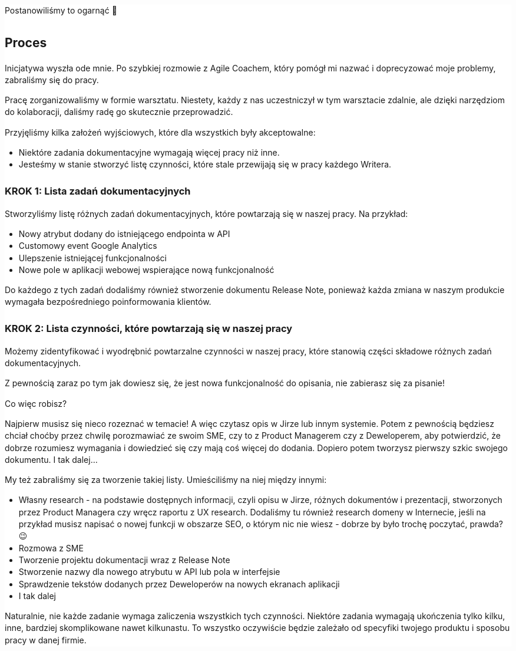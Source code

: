 Postanowiliśmy to ogarnąć 💪

## Proces

Inicjatywa wyszła ode mnie. Po szybkiej rozmowie z Agile Coachem, który pomógł mi nazwać i doprecyzować moje problemy, zabraliśmy się do pracy. 

Pracę zorganizowaliśmy w formie warsztatu. Niestety, każdy z nas uczestniczył w tym warsztacie zdalnie, ale dzięki narzędziom do kolaboracji, daliśmy radę go skutecznie przeprowadzić.

Przyjęliśmy kilka założeń wyjściowych, które dla wszystkich były akceptowalne:
* Niektóre zadania dokumentacyjne wymagają więcej pracy niż inne.
* Jesteśmy w stanie stworzyć listę czynności, które stale przewijają się w pracy każdego Writera.

### KROK 1: Lista zadań dokumentacyjnych

Stworzyliśmy listę różnych zadań dokumentacyjnych, które powtarzają się w naszej pracy. Na przykład:
* Nowy atrybut dodany do istniejącego endpointa w API
* Customowy event Google Analytics
* Ulepszenie istniejącej funkcjonalności
* Nowe pole w aplikacji webowej wspierające nową funkcjonalność

Do każdego z tych zadań dodaliśmy również stworzenie dokumentu Release Note, ponieważ każda zmiana w naszym produkcie wymagała bezpośredniego poinformowania klientów. 

### KROK 2: Lista czynności, które powtarzają się w naszej pracy

Możemy zidentyfikować i wyodrębnić powtarzalne czynności w naszej pracy, które stanowią części składowe różnych zadań dokumentacyjnych. 

Z pewnością zaraz po tym jak dowiesz się, że jest nowa funkcjonalność do opisania, nie zabierasz się za pisanie! 

Co więc robisz? 

Najpierw musisz się nieco rozeznać w temacie! A więc czytasz opis w Jirze lub innym systemie. 
Potem z pewnością będziesz chciał choćby przez chwilę porozmawiać ze swoim SME, czy to z Product Managerem czy z Deweloperem, aby potwierdzić, że dobrze rozumiesz wymagania i dowiedzieć się czy mają coś więcej do dodania. Dopiero potem tworzysz pierwszy szkic swojego dokumentu. I tak dalej…

My też zabraliśmy się za tworzenie takiej listy. Umieściliśmy na niej między innymi:

* Własny research - na podstawie dostępnych informacji, czyli opisu w Jirze, różnych dokumentów i prezentacji, stworzonych przez Product Managera czy wręcz raportu z UX research. 
    Dodaliśmy tu również research domeny w Internecie, jeśli na przykład musisz napisać o nowej funkcji w obszarze SEO, o którym nic nie wiesz - dobrze by było trochę poczytać, prawda? 😉
* Rozmowa z SME
* Tworzenie projektu dokumentacji wraz z Release Note
* Stworzenie nazwy dla nowego atrybutu w API lub pola w interfejsie
* Sprawdzenie tekstów dodanych przez Deweloperów na nowych ekranach aplikacji
* I tak dalej

Naturalnie, nie każde zadanie wymaga zaliczenia wszystkich tych czynności. Niektóre zadania wymagają  ukończenia tylko kilku, inne, bardziej skomplikowane nawet kilkunastu. To wszystko oczywiście będzie zależało od specyfiki twojego produktu i sposobu pracy w danej firmie. 
